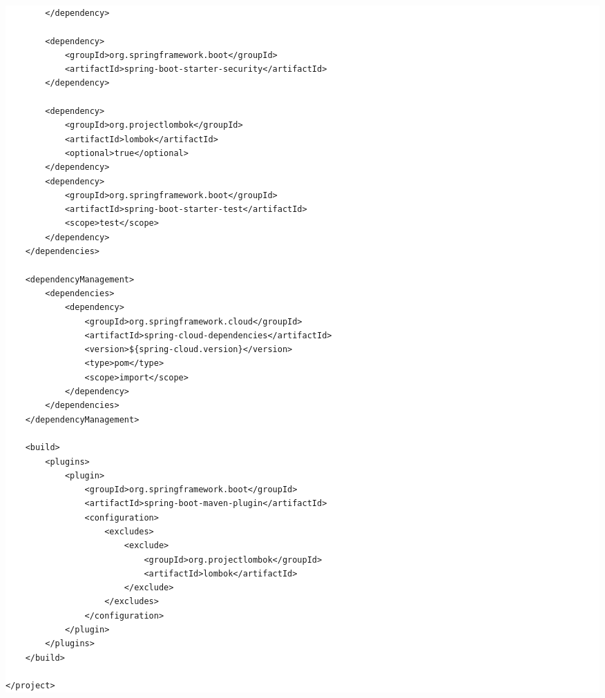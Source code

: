 ```
        </dependency>

        <dependency>
            <groupId>org.springframework.boot</groupId>
            <artifactId>spring-boot-starter-security</artifactId>
        </dependency>

        <dependency>
            <groupId>org.projectlombok</groupId>
            <artifactId>lombok</artifactId>
            <optional>true</optional>
        </dependency>
        <dependency>
            <groupId>org.springframework.boot</groupId>
            <artifactId>spring-boot-starter-test</artifactId>
            <scope>test</scope>
        </dependency>
    </dependencies>

    <dependencyManagement>
        <dependencies>
            <dependency>
                <groupId>org.springframework.cloud</groupId>
                <artifactId>spring-cloud-dependencies</artifactId>
                <version>${spring-cloud.version}</version>
                <type>pom</type>
                <scope>import</scope>
            </dependency>
        </dependencies>
    </dependencyManagement>

    <build>
        <plugins>
            <plugin>
                <groupId>org.springframework.boot</groupId>
                <artifactId>spring-boot-maven-plugin</artifactId>
                <configuration>
                    <excludes>
                        <exclude>
                            <groupId>org.projectlombok</groupId>
                            <artifactId>lombok</artifactId>
                        </exclude>
                    </excludes>
                </configuration>
            </plugin>
        </plugins>
    </build>

</project>

```
